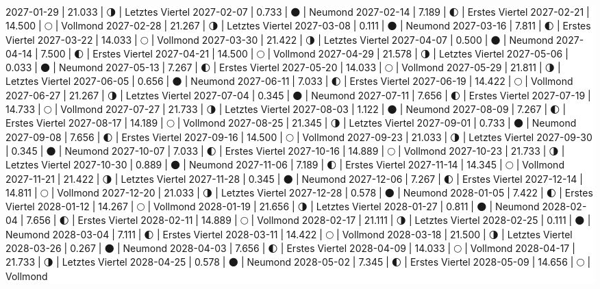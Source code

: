 2027-01-29 | 21.033 | 🌗 | Letztes Viertel
2027-02-07 |  0.733 | 🌑 | Neumond
2027-02-14 |  7.189 | 🌓 | Erstes Viertel
2027-02-21 | 14.500 | 🌕 | Vollmond
2027-02-28 | 21.267 | 🌗 | Letztes Viertel
2027-03-08 |  0.111 | 🌑 | Neumond
2027-03-16 |  7.811 | 🌓 | Erstes Viertel
2027-03-22 | 14.033 | 🌕 | Vollmond
2027-03-30 | 21.422 | 🌗 | Letztes Viertel
2027-04-07 |  0.500 | 🌑 | Neumond
2027-04-14 |  7.500 | 🌓 | Erstes Viertel
2027-04-21 | 14.500 | 🌕 | Vollmond
2027-04-29 | 21.578 | 🌗 | Letztes Viertel
2027-05-06 |  0.033 | 🌑 | Neumond
2027-05-13 |  7.267 | 🌓 | Erstes Viertel
2027-05-20 | 14.033 | 🌕 | Vollmond
2027-05-29 | 21.811 | 🌗 | Letztes Viertel
2027-06-05 |  0.656 | 🌑 | Neumond
2027-06-11 |  7.033 | 🌓 | Erstes Viertel
2027-06-19 | 14.422 | 🌕 | Vollmond
2027-06-27 | 21.267 | 🌗 | Letztes Viertel
2027-07-04 |  0.345 | 🌑 | Neumond
2027-07-11 |  7.656 | 🌓 | Erstes Viertel
2027-07-19 | 14.733 | 🌕 | Vollmond
2027-07-27 | 21.733 | 🌗 | Letztes Viertel
2027-08-03 |  1.122 | 🌑 | Neumond
2027-08-09 |  7.267 | 🌓 | Erstes Viertel
2027-08-17 | 14.189 | 🌕 | Vollmond
2027-08-25 | 21.345 | 🌗 | Letztes Viertel
2027-09-01 |  0.733 | 🌑 | Neumond
2027-09-08 |  7.656 | 🌓 | Erstes Viertel
2027-09-16 | 14.500 | 🌕 | Vollmond
2027-09-23 | 21.033 | 🌗 | Letztes Viertel
2027-09-30 |  0.345 | 🌑 | Neumond
2027-10-07 |  7.033 | 🌓 | Erstes Viertel
2027-10-16 | 14.889 | 🌕 | Vollmond
2027-10-23 | 21.733 | 🌗 | Letztes Viertel
2027-10-30 |  0.889 | 🌑 | Neumond
2027-11-06 |  7.189 | 🌓 | Erstes Viertel
2027-11-14 | 14.345 | 🌕 | Vollmond
2027-11-21 | 21.422 | 🌗 | Letztes Viertel
2027-11-28 |  0.345 | 🌑 | Neumond
2027-12-06 |  7.267 | 🌓 | Erstes Viertel
2027-12-14 | 14.811 | 🌕 | Vollmond
2027-12-20 | 21.033 | 🌗 | Letztes Viertel
2027-12-28 |  0.578 | 🌑 | Neumond
2028-01-05 |  7.422 | 🌓 | Erstes Viertel
2028-01-12 | 14.267 | 🌕 | Vollmond
2028-01-19 | 21.656 | 🌗 | Letztes Viertel
2028-01-27 |  0.811 | 🌑 | Neumond
2028-02-04 |  7.656 | 🌓 | Erstes Viertel
2028-02-11 | 14.889 | 🌕 | Vollmond
2028-02-17 | 21.111 | 🌗 | Letztes Viertel
2028-02-25 |  0.111 | 🌑 | Neumond
2028-03-04 |  7.111 | 🌓 | Erstes Viertel
2028-03-11 | 14.422 | 🌕 | Vollmond
2028-03-18 | 21.500 | 🌗 | Letztes Viertel
2028-03-26 |  0.267 | 🌑 | Neumond
2028-04-03 |  7.656 | 🌓 | Erstes Viertel
2028-04-09 | 14.033 | 🌕 | Vollmond
2028-04-17 | 21.733 | 🌗 | Letztes Viertel
2028-04-25 |  0.578 | 🌑 | Neumond
2028-05-02 |  7.345 | 🌓 | Erstes Viertel
2028-05-09 | 14.656 | 🌕 | Vollmond